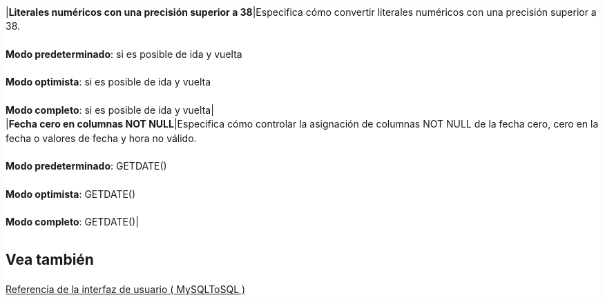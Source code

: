 |**Literales numéricos con una precisión superior a 38**|Especifica cómo convertir literales numéricos con una precisión superior a 38.<br /><br />**Modo predeterminado**: si es posible de ida y vuelta<br /><br />**Modo optimista**: si es posible de ida y vuelta<br /><br />**Modo completo**: si es posible de ida y vuelta|  
|**Fecha cero en columnas NOT NULL**|Especifica cómo controlar la asignación de columnas NOT NULL de la fecha cero, cero en la fecha o valores de fecha y hora no válido.<br /><br />**Modo predeterminado**: GETDATE()<br /><br />**Modo optimista**: GETDATE()<br /><br />**Modo completo**: GETDATE()|  
  
## <a name="see-also"></a>Vea también  
[Referencia de la interfaz de usuario &#40; MySQLToSQL &#41;](../../ssma/mysql/user-interface-reference-mysqltosql.md)  
  
